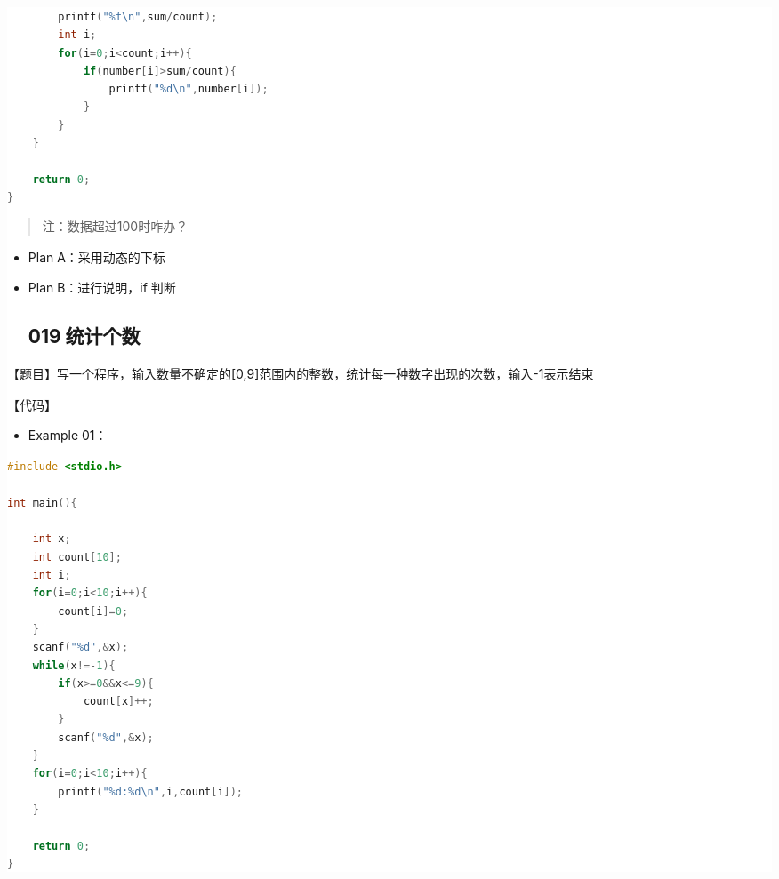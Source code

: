 ```c
		printf("%f\n",sum/count);
		int i;
		for(i=0;i<count;i++){
			if(number[i]>sum/count){
				printf("%d\n",number[i]);
			}
		}
	}
	
	return 0;
}
```

> 注：数据超过100时咋办？

* Plan A：采用动态的下标

* Plan B：进行说明，if 判断



  ## 019 统计个数

【题目】写一个程序，输入数量不确定的[0,9]范围内的整数，统计每一种数字出现的次数，输入-1表示结束

【代码】

* Example 01：

```c
#include <stdio.h>
 
int main(){
	
	int x;
	int count[10];
	int i;
	for(i=0;i<10;i++){
		count[i]=0;
	}
	scanf("%d",&x);
	while(x!=-1){
		if(x>=0&&x<=9){
			count[x]++;
		}
		scanf("%d",&x);
	}
	for(i=0;i<10;i++){
		printf("%d:%d\n",i,count[i]);
	}
	
	return 0;
}
```
